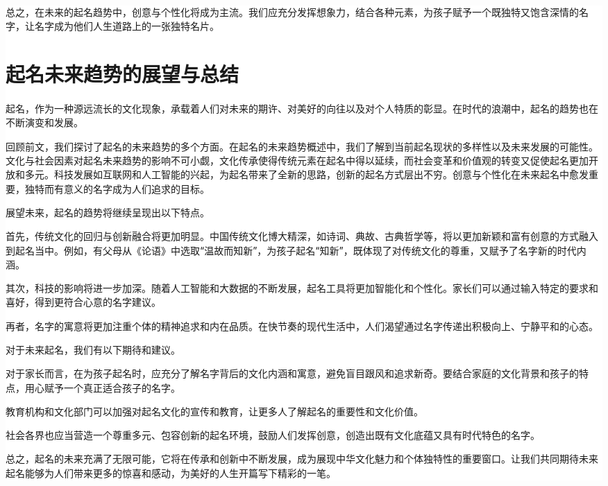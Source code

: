 总之，在未来的起名趋势中，创意与个性化将成为主流。我们应充分发挥想象力，结合各种元素，为孩子赋予一个既独特又饱含深情的名字，让名字成为他们人生道路上的一张独特名片。
# 起名未来趋势的展望与总结

起名，作为一种源远流长的文化现象，承载着人们对未来的期许、对美好的向往以及对个人特质的彰显。在时代的浪潮中，起名的趋势也在不断演变和发展。

回顾前文，我们探讨了起名的未来趋势的多个方面。在起名的未来趋势概述中，我们了解到当前起名现状的多样性以及未来发展的可能性。文化与社会因素对起名未来趋势的影响不可小觑，文化传承使得传统元素在起名中得以延续，而社会变革和价值观的转变又促使起名更加开放和多元。科技发展如互联网和人工智能的兴起，为起名带来了全新的思路，创新的起名方式层出不穷。创意与个性化在未来起名中愈发重要，独特而有意义的名字成为人们追求的目标。

展望未来，起名的趋势将继续呈现出以下特点。

首先，传统文化的回归与创新融合将更加明显。中国传统文化博大精深，如诗词、典故、古典哲学等，将以更加新颖和富有创意的方式融入到起名当中。例如，有父母从《论语》中选取“温故而知新”，为孩子起名“知新”，既体现了对传统文化的尊重，又赋予了名字新的时代内涵。

其次，科技的影响将进一步加深。随着人工智能和大数据的不断发展，起名工具将更加智能化和个性化。家长们可以通过输入特定的要求和喜好，得到更符合心意的名字建议。

再者，名字的寓意将更加注重个体的精神追求和内在品质。在快节奏的现代生活中，人们渴望通过名字传递出积极向上、宁静平和的心态。

对于未来起名，我们有以下期待和建议。

对于家长而言，在为孩子起名时，应充分了解名字背后的文化内涵和寓意，避免盲目跟风和追求新奇。要结合家庭的文化背景和孩子的特点，用心赋予一个真正适合孩子的名字。

教育机构和文化部门可以加强对起名文化的宣传和教育，让更多人了解起名的重要性和文化价值。

社会各界也应当营造一个尊重多元、包容创新的起名环境，鼓励人们发挥创意，创造出既有文化底蕴又具有时代特色的名字。

总之，起名的未来充满了无限可能，它将在传承和创新中不断发展，成为展现中华文化魅力和个体独特性的重要窗口。让我们共同期待未来起名能够为人们带来更多的惊喜和感动，为美好的人生开篇写下精彩的一笔。